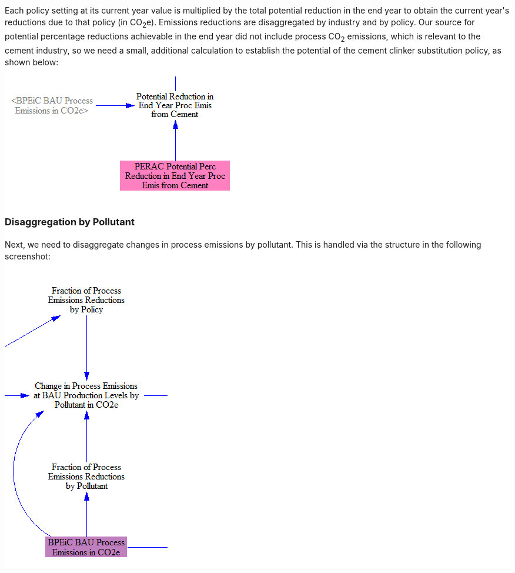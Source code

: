 Each policy setting at its current year value is multiplied by the total potential reduction in the end year to obtain the current year's reductions due to that policy (in CO<sub>2</sub>e).  Emissions reductions are disaggregated by industry and by policy.  Our source for potential percentage reductions achievable in the end year did not include process CO<sub>2</sub> emissions, which is relevant to the cement industry, so we need a small, additional calculation to establish the potential of the cement clinker substitution policy, as shown below:

![cement industry potential emis reduction from clinker substitution](industry-ag-main-CementPotential.png)

### Disaggregation by Pollutant

Next, we need to disaggregate changes in process emissions by pollutant.  This is handled via the structure in the following screenshot:

![disaggregation of process emissions changes by pollutant](industry-ag-main-ProcEmisDisagg.png)
